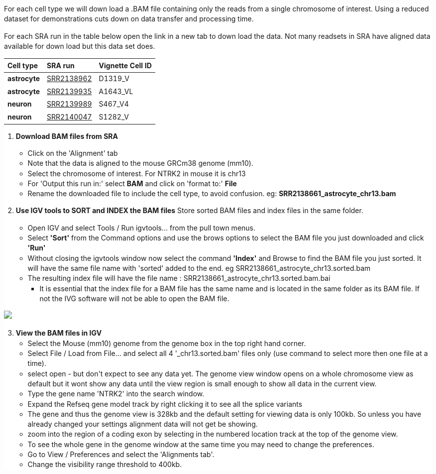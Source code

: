 For each cell type we will down load a .BAM file containing only the reads from a single chromosome of interest. Using a reduced dataset for demonstrations cuts down on data transfer and processing time.

For each SRA run in the table below open the link in a new tab to down load the data. Not many readsets in SRA have aligned data available for down load but this data set does.

| Cell type  | SRA run  | Vignette Cell ID|
| :--------- | :------- |:------- |
| **astrocyte**   | [SRR2138962](https://trace.ncbi.nlm.nih.gov/Traces/sra/sra.cgi?run=SRR2138962)  | D1319_V |
| **astrocyte**   | [SRR2139935](https://trace.ncbi.nlm.nih.gov/Traces/sra/sra.cgi?run=SRR2139935)  | A1643_VL |
| **neuron** | [SRR2139989](https://trace.ncbi.nlm.nih.gov/Traces/sra/sra.cgi?run=SRR2139989)  | S467_V4 |
| **neuron** | [SRR2140047](https://trace.ncbi.nlm.nih.gov/Traces/sra/sra.cgi?run=SRR2140047) | S1282_V |

1. **Download BAM files from SRA**
    * Click on the 'Alignment' tab
    * Note that the data is aligned to the mouse GRCm38 genome (mm10).
    * Select the chromosome of interest. For NTRK2 in mouse it is chr13
    * For 'Output this run in:' select **BAM** and click on 'format to:' **File**
    * Rename the downloaded file to include the cell type, to avoid confusion. eg: **SRR2138661_astrocyte_chr13.bam**

2. **Use IGV tools to SORT and INDEX the BAM files** Store sorted BAM files and index files in the same folder.
    * Open IGV and select Tools / Run igvtools... from the pull town menus.
    * Select **'Sort'** from the Command options and use the brows options to select the BAM file you just downloaded and click **'Run'**
    * Without closing the igvtools window now select the command **'Index'** and Browse to find the BAM file you just sorted.  It will have the same file name with 'sorted' added to the end. eg SRR2138661_astrocyte_chr13.sorted.bam
    * The resulting index file will have the file name : SRR2138661_astrocyte_chr13.sorted.bam.bai
        * It is essential that the index file for a BAM file has the same name and is located in the same folder as its BAM file. If not the IVG software will not be able to open the BAM file.<br>

<img src="../media/BAM_bai_files.png" width="300">

3. **View the BAM files in IGV**
    * Select the Mouse (mm10) genome from the genome box in the top right hand corner.
    * Select File / Load from File... and select all 4 '_chr13.sorted.bam' files only (use command to select more then one file at a time).
    * select open - but don't expect to see any data yet. The genome view window opens on a whole chromosome view as default but it wont show any data until the view region is small enough to show all data in the current view.
    * Type the gene name 'NTRK2' into the search window.
    * Expand the Refseq gene model track by right clicking it to see all the splice variants
    * The gene and thus the genome view is 328kb and the default setting for viewing data is only 100kb.  So unless you have already changed your settings alignment data will not get be showing.
    * zoom into the region of a coding exon by selecting in the numbered location track at the top of the genome view.
    * To see the whole gene in the genome window at the same time you may need to change the preferences.  
    * Go to View / Preferences and select the 'Alignments tab'.
    * Change the visibility range threshold to 400kb.
